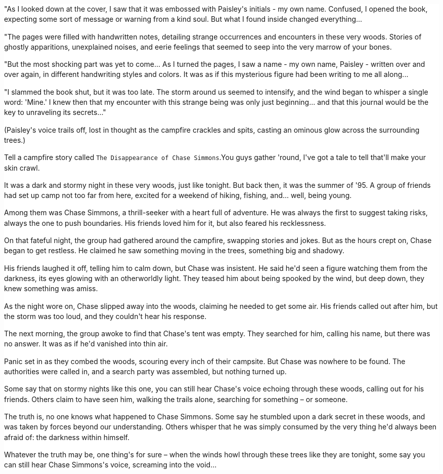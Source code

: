 "As I looked down at the cover, I saw that it was embossed with Paisley's initials - my own name. Confused, I opened the book, expecting some sort of message or warning from a kind soul. But what I found inside changed everything...

"The pages were filled with handwritten notes, detailing strange occurrences and encounters in these very woods. Stories of ghostly apparitions, unexplained noises, and eerie feelings that seemed to seep into the very marrow of your bones.

"But the most shocking part was yet to come... As I turned the pages, I saw a name - my own name, Paisley - written over and over again, in different handwriting styles and colors. It was as if this mysterious figure had been writing to me all along...

"I slammed the book shut, but it was too late. The storm around us seemed to intensify, and the wind began to whisper a single word: 'Mine.' I knew then that my encounter with this strange being was only just beginning... and that this journal would be the key to unraveling its secrets..."

(Paisley's voice trails off, lost in thought as the campfire crackles and spits, casting an ominous glow across the surrounding trees.)<end>

Tell a campfire story called `The Disappearance of Chase Simmons`.<start>You guys gather 'round, I've got a tale to tell that'll make your skin crawl.

It was a dark and stormy night in these very woods, just like tonight. But back then, it was the summer of '95. A group of friends had set up camp not too far from here, excited for a weekend of hiking, fishing, and... well, being young.

Among them was Chase Simmons, a thrill-seeker with a heart full of adventure. He was always the first to suggest taking risks, always the one to push boundaries. His friends loved him for it, but also feared his recklessness.

On that fateful night, the group had gathered around the campfire, swapping stories and jokes. But as the hours crept on, Chase began to get restless. He claimed he saw something moving in the trees, something big and shadowy.

His friends laughed it off, telling him to calm down, but Chase was insistent. He said he'd seen a figure watching them from the darkness, its eyes glowing with an otherworldly light. They teased him about being spooked by the wind, but deep down, they knew something was amiss.

As the night wore on, Chase slipped away into the woods, claiming he needed to get some air. His friends called out after him, but the storm was too loud, and they couldn't hear his response.

The next morning, the group awoke to find that Chase's tent was empty. They searched for him, calling his name, but there was no answer. It was as if he'd vanished into thin air.

Panic set in as they combed the woods, scouring every inch of their campsite. But Chase was nowhere to be found. The authorities were called in, and a search party was assembled, but nothing turned up.

Some say that on stormy nights like this one, you can still hear Chase's voice echoing through these woods, calling out for his friends. Others claim to have seen him, walking the trails alone, searching for something – or someone.

The truth is, no one knows what happened to Chase Simmons. Some say he stumbled upon a dark secret in these woods, and was taken by forces beyond our understanding. Others whisper that he was simply consumed by the very thing he'd always been afraid of: the darkness within himself.

Whatever the truth may be, one thing's for sure – when the winds howl through these trees like they are tonight, some say you can still hear Chase Simmons's voice, screaming into the void...<end>
